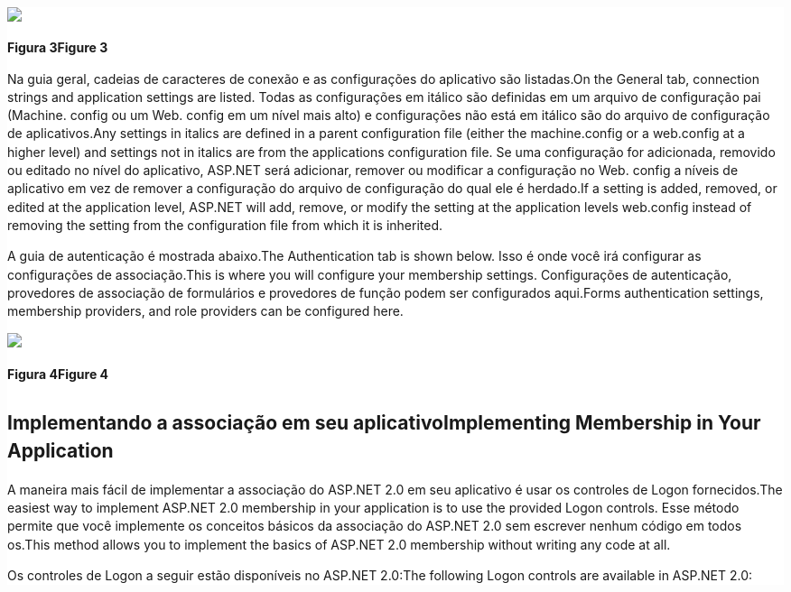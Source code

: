 
![](membership/_static/image3.jpg)

<span data-ttu-id="720a3-163">**Figura 3**</span><span class="sxs-lookup"><span data-stu-id="720a3-163">**Figure 3**</span></span>


<span data-ttu-id="720a3-164">Na guia geral, cadeias de caracteres de conexão e as configurações do aplicativo são listadas.</span><span class="sxs-lookup"><span data-stu-id="720a3-164">On the General tab, connection strings and application settings are listed.</span></span> <span data-ttu-id="720a3-165">Todas as configurações em itálico são definidas em um arquivo de configuração pai (Machine. config ou um Web. config em um nível mais alto) e configurações não está em itálico são do arquivo de configuração de aplicativos.</span><span class="sxs-lookup"><span data-stu-id="720a3-165">Any settings in italics are defined in a parent configuration file (either the machine.config or a web.config at a higher level) and settings not in italics are from the applications configuration file.</span></span> <span data-ttu-id="720a3-166">Se uma configuração for adicionada, removido ou editado no nível do aplicativo, ASP.NET será adicionar, remover ou modificar a configuração no Web. config a níveis de aplicativo em vez de remover a configuração do arquivo de configuração do qual ele é herdado.</span><span class="sxs-lookup"><span data-stu-id="720a3-166">If a setting is added, removed, or edited at the application level, ASP.NET will add, remove, or modify the setting at the application levels web.config instead of removing the setting from the configuration file from which it is inherited.</span></span>

<span data-ttu-id="720a3-167">A guia de autenticação é mostrada abaixo.</span><span class="sxs-lookup"><span data-stu-id="720a3-167">The Authentication tab is shown below.</span></span> <span data-ttu-id="720a3-168">Isso é onde você irá configurar as configurações de associação.</span><span class="sxs-lookup"><span data-stu-id="720a3-168">This is where you will configure your membership settings.</span></span> <span data-ttu-id="720a3-169">Configurações de autenticação, provedores de associação de formulários e provedores de função podem ser configurados aqui.</span><span class="sxs-lookup"><span data-stu-id="720a3-169">Forms authentication settings, membership providers, and role providers can be configured here.</span></span>


![](membership/_static/image4.jpg)

<span data-ttu-id="720a3-170">**Figura 4**</span><span class="sxs-lookup"><span data-stu-id="720a3-170">**Figure 4**</span></span>


## <a name="implementing-membership-in-your-application"></a><span data-ttu-id="720a3-171">Implementando a associação em seu aplicativo</span><span class="sxs-lookup"><span data-stu-id="720a3-171">Implementing Membership in Your Application</span></span>

<span data-ttu-id="720a3-172">A maneira mais fácil de implementar a associação do ASP.NET 2.0 em seu aplicativo é usar os controles de Logon fornecidos.</span><span class="sxs-lookup"><span data-stu-id="720a3-172">The easiest way to implement ASP.NET 2.0 membership in your application is to use the provided Logon controls.</span></span> <span data-ttu-id="720a3-173">Esse método permite que você implemente os conceitos básicos da associação do ASP.NET 2.0 sem escrever nenhum código em todos os.</span><span class="sxs-lookup"><span data-stu-id="720a3-173">This method allows you to implement the basics of ASP.NET 2.0 membership without writing any code at all.</span></span>

<span data-ttu-id="720a3-174">Os controles de Logon a seguir estão disponíveis no ASP.NET 2.0:</span><span class="sxs-lookup"><span data-stu-id="720a3-174">The following Logon controls are available in ASP.NET 2.0:</span></span>

